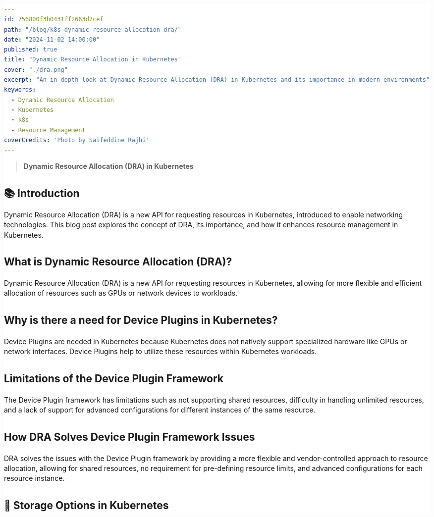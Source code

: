 ```yaml
---
id: 756800f3b0431ff2663d7cef
path: "/blog/k8s-dynamic-resource-allocation-dra/"
date: "2024-11-02 14:00:00"
published: true
title: "Dynamic Resource Allocation in Kubernetes"
cover: "./dra.png"
excerpt: "An in-depth look at Dynamic Resource Allocation (DRA) in Kubernetes and its importance in modern environments"
keywords:
  - Dynamic Resource Allocation
  - Kubernetes
  - k8s
  - Resource Management
coverCredits: 'Photo by Saifeddine Rajhi'
---
```

> **Dynamic Resource Allocation (DRA) in Kubernetes**

## 📚 Introduction

Dynamic Resource Allocation (DRA) is a new API for requesting resources in Kubernetes, introduced to enable networking technologies. This blog post explores the concept of DRA, its importance, and how it enhances resource management in Kubernetes.

## What is Dynamic Resource Allocation (DRA)?

Dynamic Resource Allocation (DRA) is a new API for requesting resources in Kubernetes, allowing for more flexible and efficient allocation of resources such as GPUs or network devices to workloads.

## Why is there a need for Device Plugins in Kubernetes?

Device Plugins are needed in Kubernetes because Kubernetes does not natively support specialized hardware like GPUs or network interfaces. Device Plugins help to utilize these resources within Kubernetes workloads.

## Limitations of the Device Plugin Framework

The Device Plugin framework has limitations such as not supporting shared resources, difficulty in handling unlimited resources, and a lack of support for advanced configurations for different instances of the same resource.

## How DRA Solves Device Plugin Framework Issues

DRA solves the issues with the Device Plugin framework by providing a more flexible and vendor-controlled approach to resource allocation, allowing for shared resources, no requirement for pre-defining resource limits, and advanced configurations for each resource instance.

## 💾 Storage Options in Kubernetes
